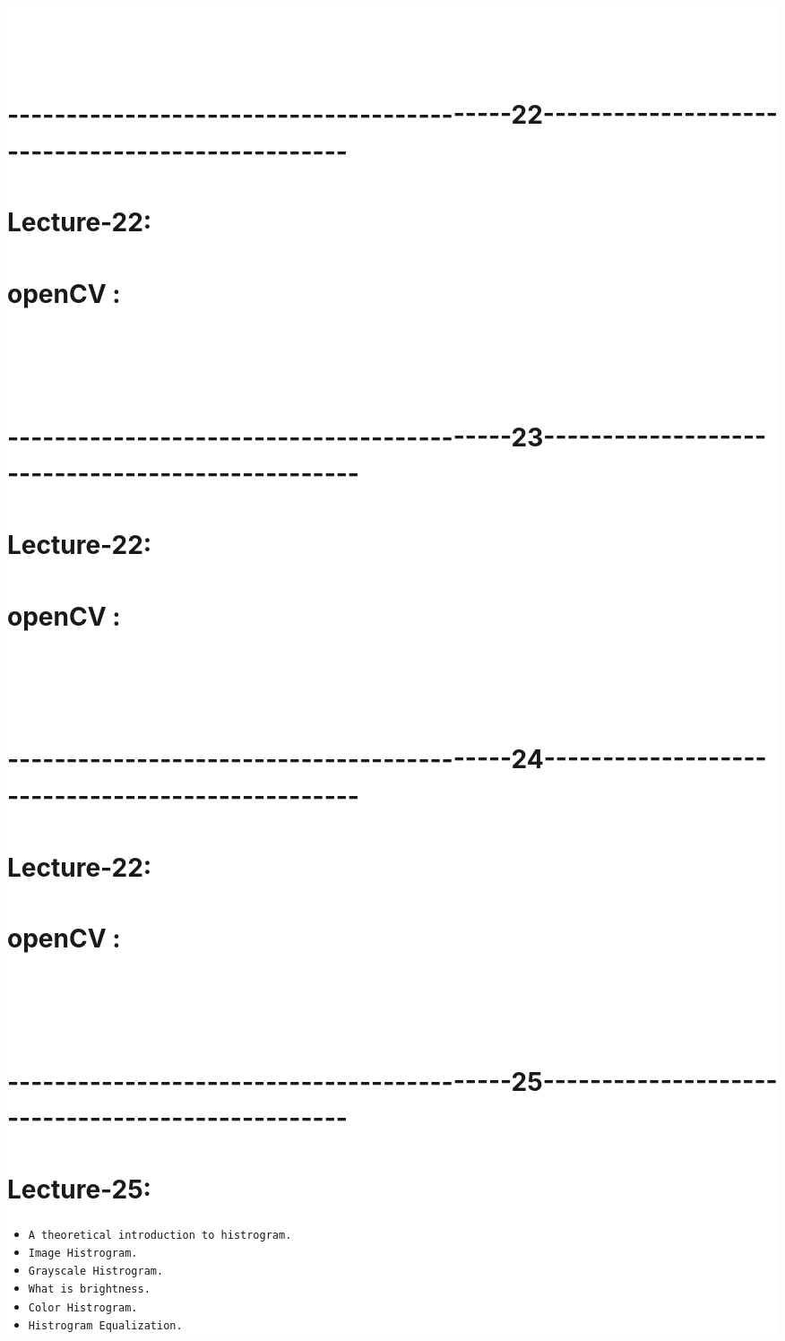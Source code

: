 
<br><br><br>



# -------------------------------------------22-------------------------------------------------

# Lecture-22:
#  openCV :

<br><br><br>



# -------------------------------------------23-------------------------------------------------

# Lecture-22:
#  openCV :

<br><br><br>



# -------------------------------------------24-------------------------------------------------

# Lecture-22:
#  openCV :

<br><br><br>


# -------------------------------------------25-------------------------------------------------

# Lecture-25:
- `A theoretical introduction to histrogram.`
- `Image Histrogram.`
- `Grayscale Histrogram.`
- `What is brightness.`
- `Color Histrogram.`
- `Histrogram Equalization.`
